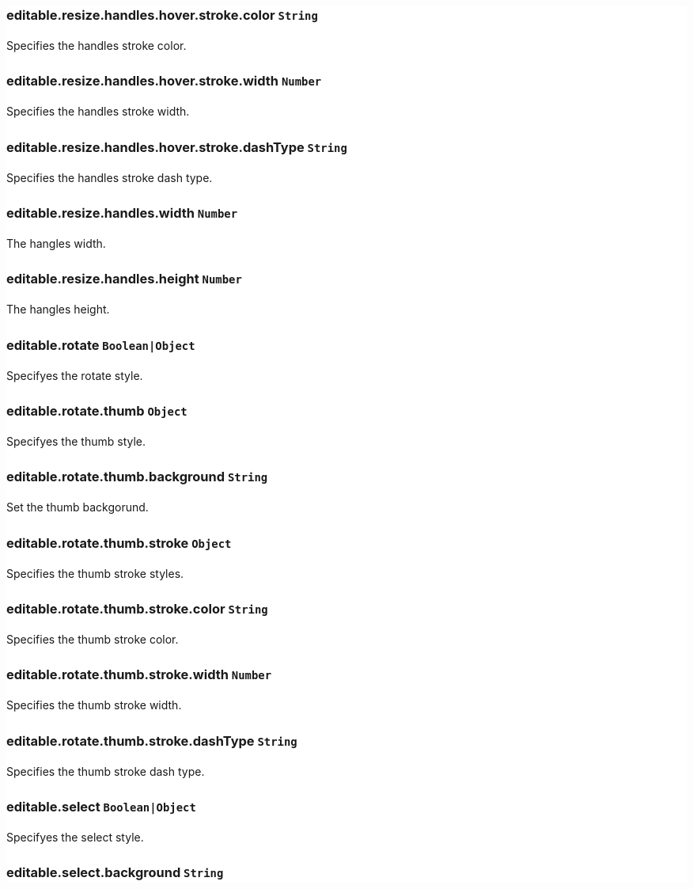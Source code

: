 ### editable.resize.handles.hover.stroke.color `String`

Specifies the handles stroke color.

### editable.resize.handles.hover.stroke.width `Number`

Specifies the handles stroke width.

### editable.resize.handles.hover.stroke.dashType `String`

Specifies the handles stroke dash type.

### editable.resize.handles.width `Number`

The hangles width.

### editable.resize.handles.height `Number`

The hangles height.

### editable.rotate `Boolean|Object`

Specifyes the rotate style.

### editable.rotate.thumb `Object`

Specifyes the thumb style.

### editable.rotate.thumb.background `String`

Set the thumb backgorund.

### editable.rotate.thumb.stroke `Object`

Specifies the thumb stroke styles.

### editable.rotate.thumb.stroke.color `String`

Specifies the thumb stroke color.

### editable.rotate.thumb.stroke.width `Number`

Specifies the thumb stroke width.

### editable.rotate.thumb.stroke.dashType `String`

Specifies the thumb stroke dash type.

### editable.select `Boolean|Object`

Specifyes the select style.

### editable.select.background `String`
